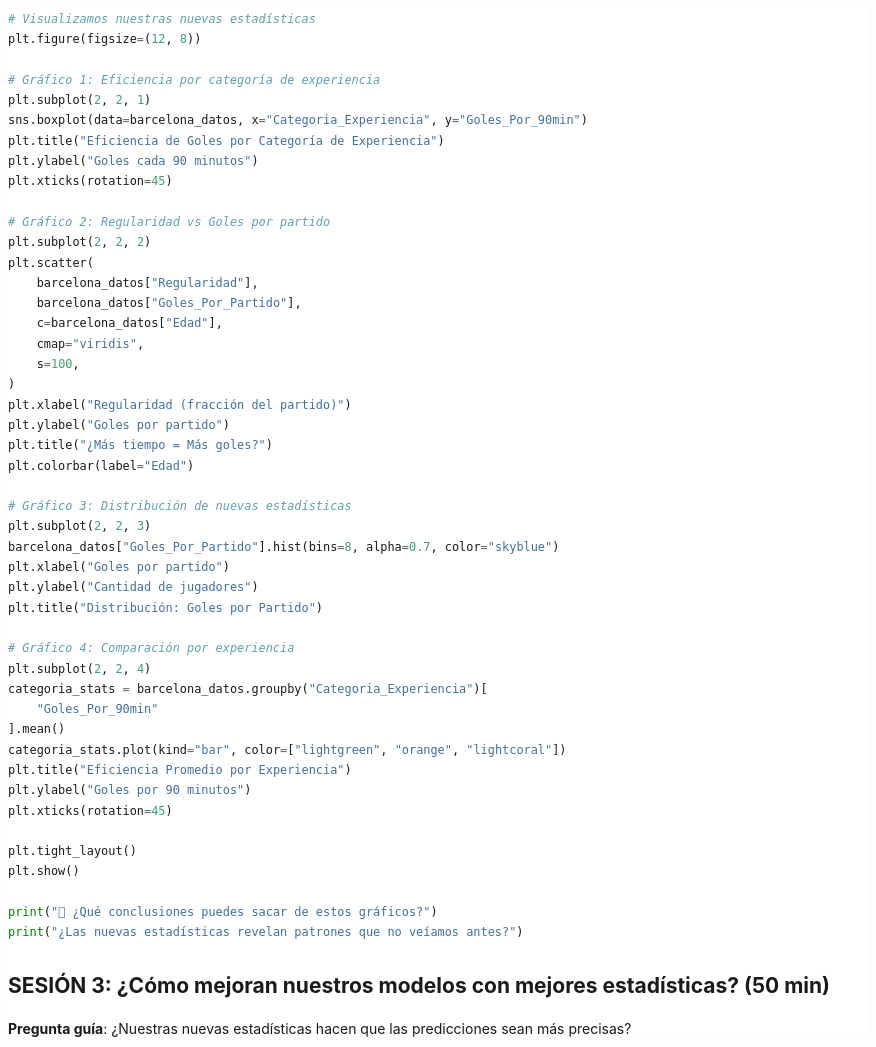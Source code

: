 ```python
```

```python
# Visualizamos nuestras nuevas estadísticas
plt.figure(figsize=(12, 8))

# Gráfico 1: Eficiencia por categoría de experiencia
plt.subplot(2, 2, 1)
sns.boxplot(data=barcelona_datos, x="Categoria_Experiencia", y="Goles_Por_90min")
plt.title("Eficiencia de Goles por Categoría de Experiencia")
plt.ylabel("Goles cada 90 minutos")
plt.xticks(rotation=45)

# Gráfico 2: Regularidad vs Goles por partido
plt.subplot(2, 2, 2)
plt.scatter(
    barcelona_datos["Regularidad"],
    barcelona_datos["Goles_Por_Partido"],
    c=barcelona_datos["Edad"],
    cmap="viridis",
    s=100,
)
plt.xlabel("Regularidad (fracción del partido)")
plt.ylabel("Goles por partido")
plt.title("¿Más tiempo = Más goles?")
plt.colorbar(label="Edad")

# Gráfico 3: Distribución de nuevas estadísticas
plt.subplot(2, 2, 3)
barcelona_datos["Goles_Por_Partido"].hist(bins=8, alpha=0.7, color="skyblue")
plt.xlabel("Goles por partido")
plt.ylabel("Cantidad de jugadores")
plt.title("Distribución: Goles por Partido")

# Gráfico 4: Comparación por experiencia
plt.subplot(2, 2, 4)
categoria_stats = barcelona_datos.groupby("Categoria_Experiencia")[
    "Goles_Por_90min"
].mean()
categoria_stats.plot(kind="bar", color=["lightgreen", "orange", "lightcoral"])
plt.title("Eficiencia Promedio por Experiencia")
plt.ylabel("Goles por 90 minutos")
plt.xticks(rotation=45)

plt.tight_layout()
plt.show()

print("🎯 ¿Qué conclusiones puedes sacar de estos gráficos?")
print("¿Las nuevas estadísticas revelan patrones que no veíamos antes?")
```

## SESIÓN 3: ¿Cómo mejoran nuestros modelos con mejores estadísticas? (50 min)
**Pregunta guía**: ¿Nuestras nuevas estadísticas hacen que las predicciones sean más precisas?
